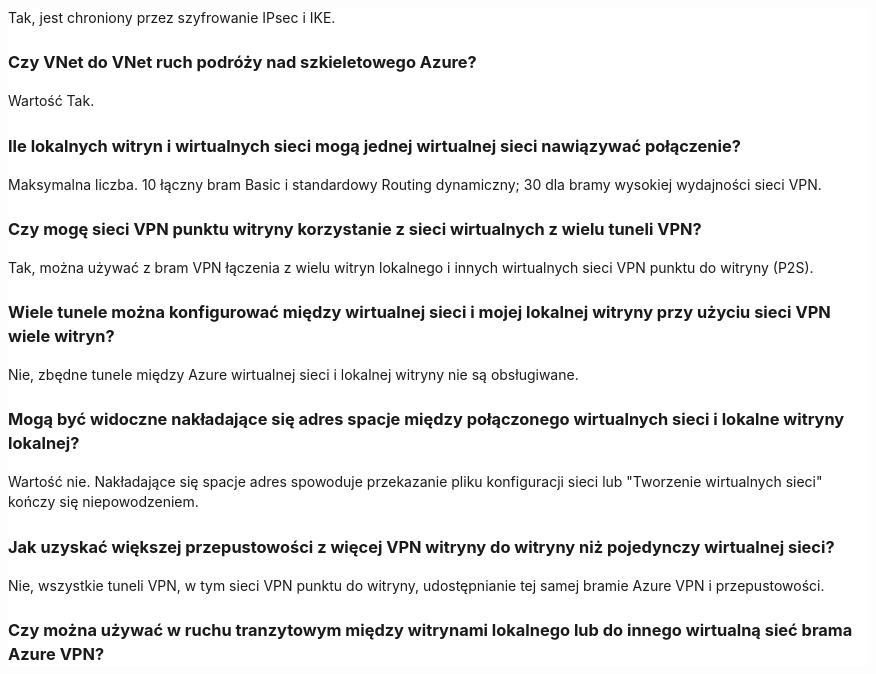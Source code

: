 Tak, jest chroniony przez szyfrowanie IPsec i IKE.

### <a name="does-vnet-to-vnet-traffic-travel-over-the-azure-backbone"></a>Czy VNet do VNet ruch podróży nad szkieletowego Azure?

Wartość Tak.

### <a name="how-many-on-premises-sites-and-virtual-networks-can-one-virtual-network-connect-to"></a>Ile lokalnych witryn i wirtualnych sieci mogą jednej wirtualnej sieci nawiązywać połączenie?

Maksymalna liczba. 10 łączny bram Basic i standardowy Routing dynamiczny; 30 dla bramy wysokiej wydajności sieci VPN.

### <a name="can-i-use-point-to-site-vpns-with-my-virtual-network-with-multiple-vpn-tunnels"></a>Czy mogę sieci VPN punktu witryny korzystanie z sieci wirtualnych z wielu tuneli VPN?

Tak, można używać z bram VPN łączenia z wielu witryn lokalnego i innych wirtualnych sieci VPN punktu do witryny (P2S).

### <a name="can-i-configure-multiple-tunnels-between-my-virtual-network-and-my-on-premises-site-using-multi-site-vpn"></a>Wiele tunele można konfigurować między wirtualnej sieci i mojej lokalnej witryny przy użyciu sieci VPN wiele witryn?

Nie, zbędne tunele między Azure wirtualnej sieci i lokalnej witryny nie są obsługiwane.

### <a name="can-there-be-overlapping-address-spaces-among-the-connected-virtual-networks-and-on-premises-local-sites"></a>Mogą być widoczne nakładające się adres spacje między połączonego wirtualnych sieci i lokalne witryny lokalnej?

Wartość nie. Nakładające się spacje adres spowoduje przekazanie pliku konfiguracji sieci lub "Tworzenie wirtualnych sieci" kończy się niepowodzeniem.

### <a name="do-i-get-more-bandwidth-with-more-site-to-site-vpns-than-for-a-single-virtual-network"></a>Jak uzyskać większej przepustowości z więcej VPN witryny do witryny niż pojedynczy wirtualnej sieci?

Nie, wszystkie tuneli VPN, w tym sieci VPN punktu do witryny, udostępnianie tej samej bramie Azure VPN i przepustowości.

### <a name="can-i-use-azure-vpn-gateway-to-transit-traffic-between-my-on-premises-sites-or-to-another-virtual-network"></a>Czy można używać w ruchu tranzytowym między witrynami lokalnego lub do innego wirtualną sieć brama Azure VPN?
